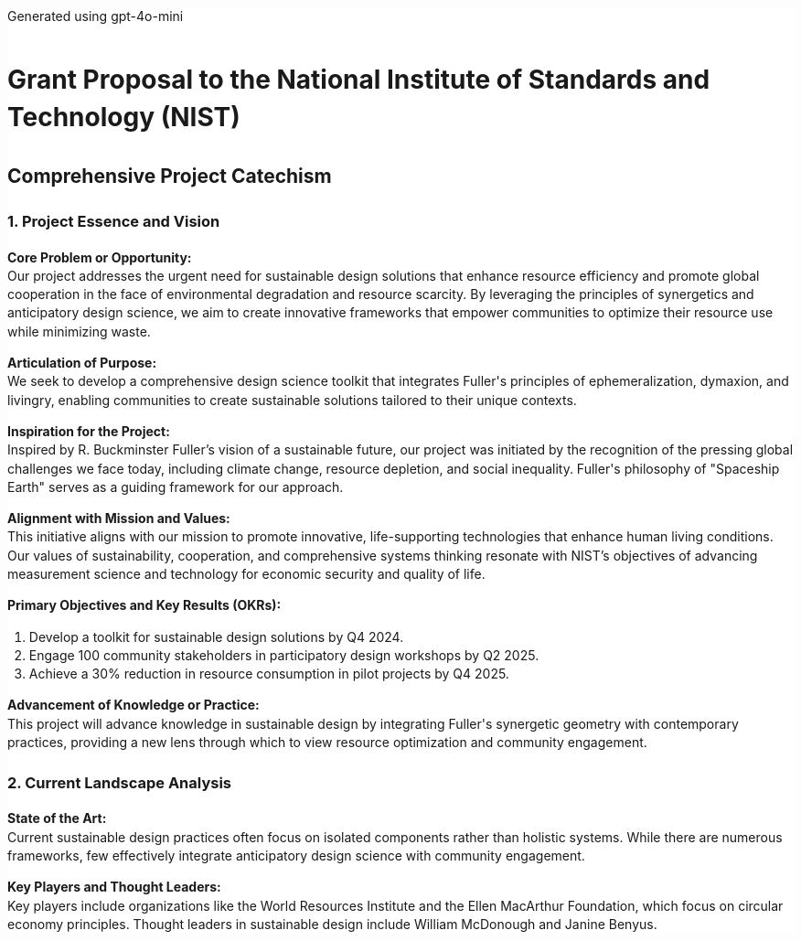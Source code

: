 Generated using gpt-4o-mini

# Grant Proposal to the National Institute of Standards and Technology (NIST)

## Comprehensive Project Catechism

### 1. Project Essence and Vision

**Core Problem or Opportunity:**  
Our project addresses the urgent need for sustainable design solutions that enhance resource efficiency and promote global cooperation in the face of environmental degradation and resource scarcity. By leveraging the principles of synergetics and anticipatory design science, we aim to create innovative frameworks that empower communities to optimize their resource use while minimizing waste.

**Articulation of Purpose:**  
We seek to develop a comprehensive design science toolkit that integrates Fuller's principles of ephemeralization, dymaxion, and livingry, enabling communities to create sustainable solutions tailored to their unique contexts.

**Inspiration for the Project:**  
Inspired by R. Buckminster Fuller’s vision of a sustainable future, our project was initiated by the recognition of the pressing global challenges we face today, including climate change, resource depletion, and social inequality. Fuller's philosophy of "Spaceship Earth" serves as a guiding framework for our approach.

**Alignment with Mission and Values:**  
This initiative aligns with our mission to promote innovative, life-supporting technologies that enhance human living conditions. Our values of sustainability, cooperation, and comprehensive systems thinking resonate with NIST’s objectives of advancing measurement science and technology for economic security and quality of life.

**Primary Objectives and Key Results (OKRs):**  
1. Develop a toolkit for sustainable design solutions by Q4 2024.
2. Engage 100 community stakeholders in participatory design workshops by Q2 2025.
3. Achieve a 30% reduction in resource consumption in pilot projects by Q4 2025.

**Advancement of Knowledge or Practice:**  
This project will advance knowledge in sustainable design by integrating Fuller's synergetic geometry with contemporary practices, providing a new lens through which to view resource optimization and community engagement.

### 2. Current Landscape Analysis

**State of the Art:**  
Current sustainable design practices often focus on isolated components rather than holistic systems. While there are numerous frameworks, few effectively integrate anticipatory design science with community engagement.

**Key Players and Thought Leaders:**  
Key players include organizations like the World Resources Institute and the Ellen MacArthur Foundation, which focus on circular economy principles. Thought leaders in sustainable design include William McDonough and Janine Benyus.
